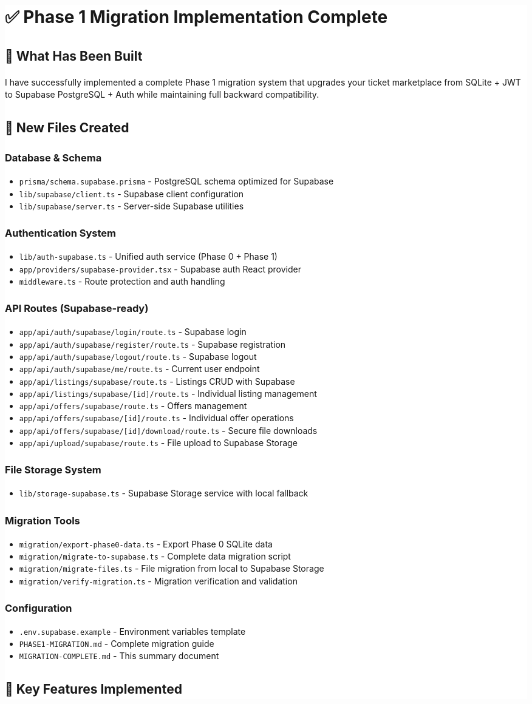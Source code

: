 # ✅ Phase 1 Migration Implementation Complete

## 🎯 What Has Been Built

I have successfully implemented a complete Phase 1 migration system that upgrades your ticket marketplace from SQLite + JWT to Supabase PostgreSQL + Auth while maintaining full backward compatibility.

## 📁 New Files Created

### Database & Schema
- `prisma/schema.supabase.prisma` - PostgreSQL schema optimized for Supabase
- `lib/supabase/client.ts` - Supabase client configuration  
- `lib/supabase/server.ts` - Server-side Supabase utilities

### Authentication System
- `lib/auth-supabase.ts` - Unified auth service (Phase 0 + Phase 1)
- `app/providers/supabase-provider.tsx` - Supabase auth React provider
- `middleware.ts` - Route protection and auth handling

### API Routes (Supabase-ready)
- `app/api/auth/supabase/login/route.ts` - Supabase login
- `app/api/auth/supabase/register/route.ts` - Supabase registration  
- `app/api/auth/supabase/logout/route.ts` - Supabase logout
- `app/api/auth/supabase/me/route.ts` - Current user endpoint
- `app/api/listings/supabase/route.ts` - Listings CRUD with Supabase
- `app/api/listings/supabase/[id]/route.ts` - Individual listing management
- `app/api/offers/supabase/route.ts` - Offers management
- `app/api/offers/supabase/[id]/route.ts` - Individual offer operations
- `app/api/offers/supabase/[id]/download/route.ts` - Secure file downloads
- `app/api/upload/supabase/route.ts` - File upload to Supabase Storage

### File Storage System  
- `lib/storage-supabase.ts` - Supabase Storage service with local fallback

### Migration Tools
- `migration/export-phase0-data.ts` - Export Phase 0 SQLite data
- `migration/migrate-to-supabase.ts` - Complete data migration script
- `migration/migrate-files.ts` - File migration from local to Supabase Storage
- `migration/verify-migration.ts` - Migration verification and validation

### Configuration
- `.env.supabase.example` - Environment variables template
- `PHASE1-MIGRATION.md` - Complete migration guide
- `MIGRATION-COMPLETE.md` - This summary document

## 🔧 Key Features Implemented

